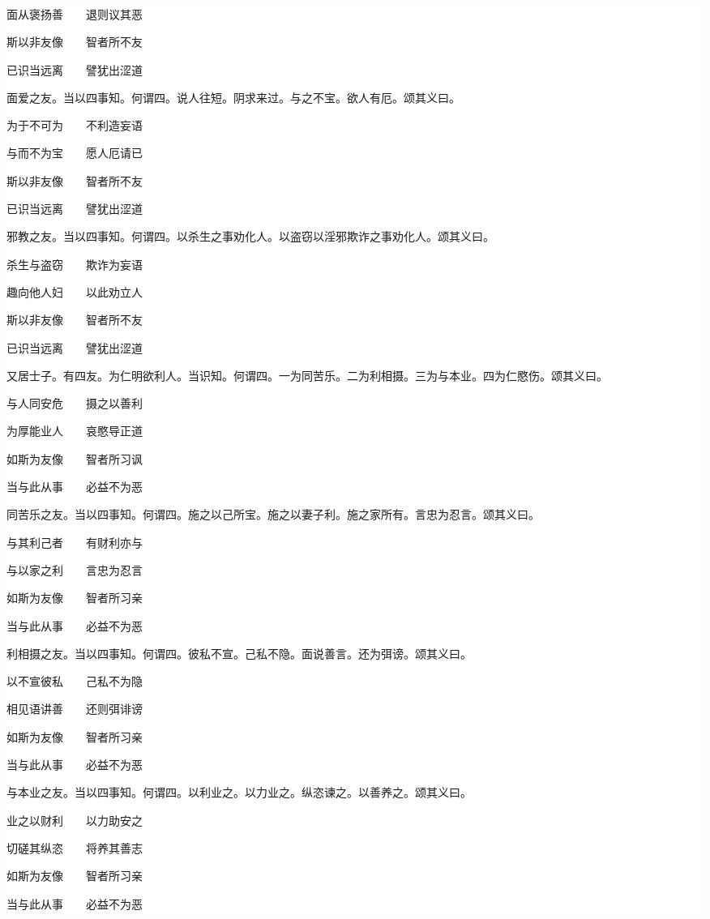 面从褒扬善　　退则议其恶  

斯以非友像　　智者所不友  

已识当远离　　譬犹出涩道  

面爱之友。当以四事知。何谓四。说人往短。阴求来过。与之不宝。欲人有厄。颂其义曰。  

为于不可为　　不利造妄语  

与而不为宝　　愿人厄请已  

斯以非友像　　智者所不友  

已识当远离　　譬犹出涩道  

邪教之友。当以四事知。何谓四。以杀生之事劝化人。以盗窃以淫邪欺诈之事劝化人。颂其义曰。  

杀生与盗窃　　欺诈为妄语  

趣向他人妇　　以此劝立人  

斯以非友像　　智者所不友  

已识当远离　　譬犹出涩道  

又居士子。有四友。为仁明欲利人。当识知。何谓四。一为同苦乐。二为利相摄。三为与本业。四为仁愍伤。颂其义曰。  

与人同安危　　摄之以善利  

为厚能业人　　哀愍导正道  

如斯为友像　　智者所习讽  

当与此从事　　必益不为恶  

同苦乐之友。当以四事知。何谓四。施之以己所宝。施之以妻子利。施之家所有。言忠为忍言。颂其义曰。  

与其利己者　　有财利亦与  

与以家之利　　言忠为忍言  

如斯为友像　　智者所习亲  

当与此从事　　必益不为恶  

利相摄之友。当以四事知。何谓四。彼私不宣。己私不隐。面说善言。还为弭谤。颂其义曰。  

以不宣彼私　　己私不为隐  

相见语讲善　　还则弭诽谤  

如斯为友像　　智者所习亲  

当与此从事　　必益不为恶  

与本业之友。当以四事知。何谓四。以利业之。以力业之。纵恣谏之。以善养之。颂其义曰。  

业之以财利　　以力助安之  

切磋其纵恣　　将养其善志  

如斯为友像　　智者所习亲  

当与此从事　　必益不为恶  
